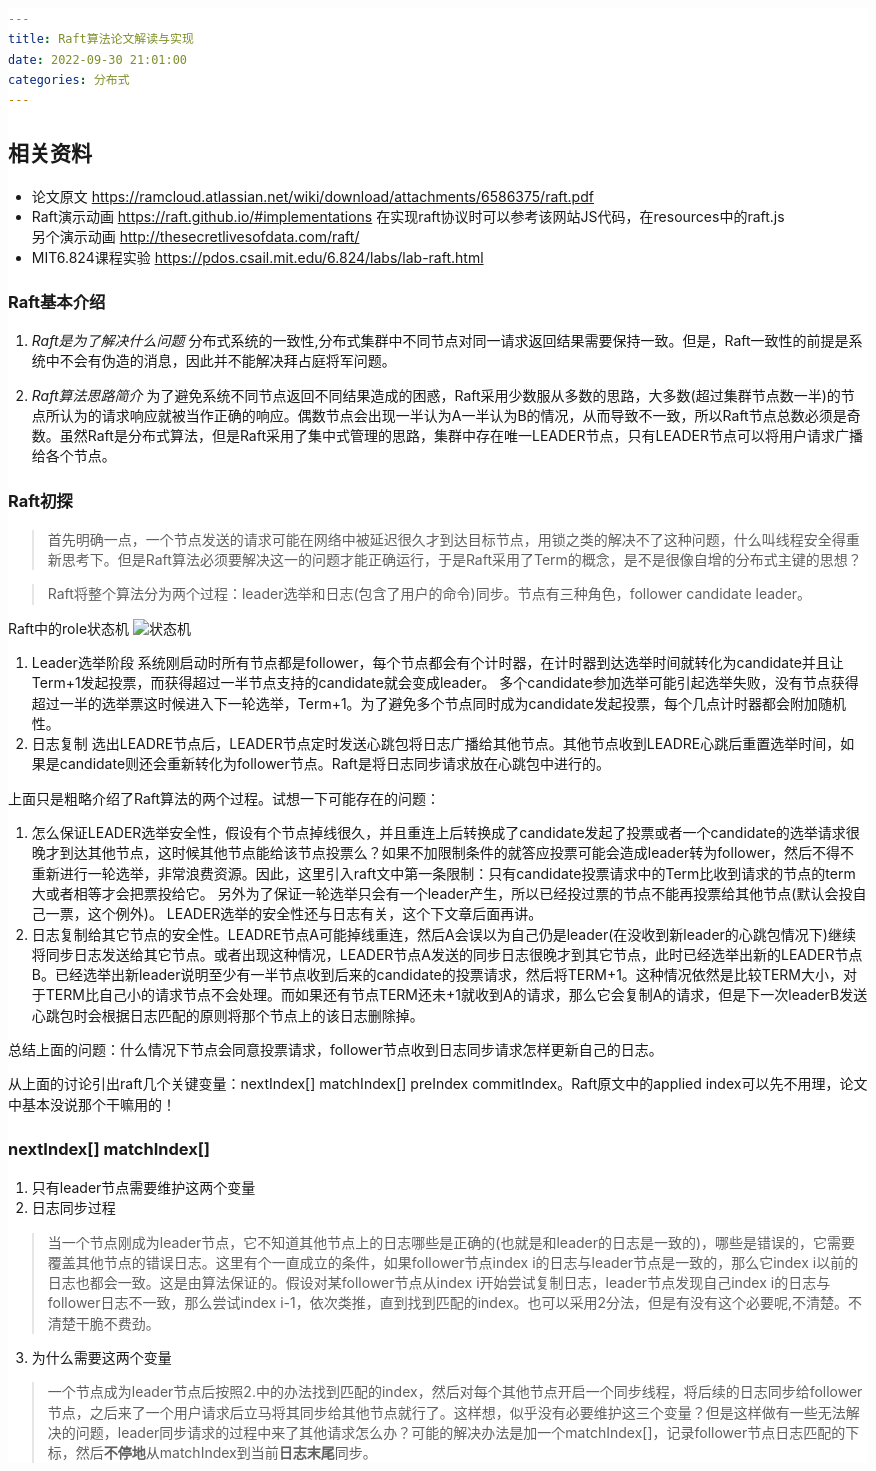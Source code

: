 ```yaml
---
title: Raft算法论文解读与实现
date: 2022-09-30 21:01:00
categories: 分布式
---
```

## 相关资料 ## 
* 论文原文 https://ramcloud.atlassian.net/wiki/download/attachments/6586375/raft.pdf
* Raft演示动画 https://raft.github.io/#implementations 在实现raft协议时可以参考该网站JS代码，在resources中的raft.js  
  另个演示动画 http://thesecretlivesofdata.com/raft/
* MIT6.824课程实验 https://pdos.csail.mit.edu/6.824/labs/lab-raft.html

### Raft基本介绍
1. *Raft是为了解决什么问题* 
分布式系统的一致性,分布式集群中不同节点对同一请求返回结果需要保持一致。但是，Raft一致性的前提是系统中不会有伪造的消息，因此并不能解决拜占庭将军问题。

2. *Raft算法思路简介* 
为了避免系统不同节点返回不同结果造成的困惑，Raft采用少数服从多数的思路，大多数(超过集群节点数一半)的节点所认为的请求响应就被当作正确的响应。偶数节点会出现一半认为A一半认为B的情况，从而导致不一致，所以Raft节点总数必须是奇数。虽然Raft是分布式算法，但是Raft采用了集中式管理的思路，集群中存在唯一LEADER节点，只有LEADER节点可以将用户请求广播给各个节点。

### Raft初探
>首先明确一点，一个节点发送的请求可能在网络中被延迟很久才到达目标节点，用锁之类的解决不了这种问题，什么叫线程安全得重新思考下。但是Raft算法必须要解决这一的问题才能正确运行，于是Raft采用了Term的概念，是不是很像自增的分布式主键的思想？

>Raft将整个算法分为两个过程：leader选举和日志(包含了用户的命令)同步。节点有三种角色，follower candidate leader。

Raft中的role状态机
![状态机](/img/stateMachine.PNG)

1. Leader选举阶段
系统刚启动时所有节点都是follower，每个节点都会有个计时器，在计时器到达选举时间就转化为candidate并且让Term+1发起投票，而获得超过一半节点支持的candidate就会变成leader。
多个candidate参加选举可能引起选举失败，没有节点获得超过一半的选举票这时候进入下一轮选举，Term+1。为了避免多个节点同时成为candidate发起投票，每个几点计时器都会附加随机性。
2. 日志复制
选出LEADRE节点后，LEADER节点定时发送心跳包将日志广播给其他节点。其他节点收到LEADRE心跳后重置选举时间，如果是candidate则还会重新转化为follower节点。Raft是将日志同步请求放在心跳包中进行的。

上面只是粗略介绍了Raft算法的两个过程。试想一下可能存在的问题：
1. 怎么保证LEADER选举安全性，假设有个节点掉线很久，并且重连上后转换成了candidate发起了投票或者一个candidate的选举请求很晚才到达其他节点，这时候其他节点能给该节点投票么？如果不加限制条件的就答应投票可能会造成leader转为follower，然后不得不重新进行一轮选举，非常浪费资源。因此，这里引入raft文中第一条限制：只有candidate投票请求中的Term比收到请求的节点的term大或者相等才会把票投给它。
另外为了保证一轮选举只会有一个leader产生，所以已经投过票的节点不能再投票给其他节点(默认会投自己一票，这个例外)。
LEADER选举的安全性还与日志有关，这个下文章后面再讲。
2. 日志复制给其它节点的安全性。LEADRE节点A可能掉线重连，然后A会误以为自己仍是leader(在没收到新leader的心跳包情况下)继续将同步日志发送给其它节点。或者出现这种情况，LEADER节点A发送的同步日志很晚才到其它节点，此时已经选举出新的LEADER节点B。已经选举出新leader说明至少有一半节点收到后来的candidate的投票请求，然后将TERM+1。这种情况依然是比较TERM大小，对于TERM比自己小的请求节点不会处理。而如果还有节点TERM还未+1就收到A的请求，那么它会复制A的请求，但是下一次leaderB发送心跳包时会根据日志匹配的原则将那个节点上的该日志删除掉。

总结上面的问题：什么情况下节点会同意投票请求，follower节点收到日志同步请求怎样更新自己的日志。

从上面的讨论引出raft几个关键变量：nextIndex[] matchIndex[] preIndex commitIndex。Raft原文中的applied index可以先不用理，论文中基本没说那个干嘛用的！
### nextIndex[] matchIndex[]
1. 只有leader节点需要维护这两个变量
2. 日志同步过程
> 当一个节点刚成为leader节点，它不知道其他节点上的日志哪些是正确的(也就是和leader的日志是一致的)，哪些是错误的，它需要覆盖其他节点的错误日志。这里有个一直成立的条件，如果follower节点index i的日志与leader节点是一致的，那么它index i以前的日志也都会一致。这是由算法保证的。假设对某follower节点从index i开始尝试复制日志，leader节点发现自己index i的日志与follower日志不一致，那么尝试index i-1，依次类推，直到找到匹配的index。也可以采用2分法，但是有没有这个必要呢,不清楚。不清楚干脆不费劲。
3. 为什么需要这两个变量
> 一个节点成为leader节点后按照2.中的办法找到匹配的index，然后对每个其他节点开启一个同步线程，将后续的日志同步给follower节点，之后来了一个用户请求后立马将其同步给其他节点就行了。这样想，似乎没有必要维护这三个变量？但是这样做有一些无法解决的问题，leader同步请求的过程中来了其他请求怎么办？可能的解决办法是加一个matchIndex[]，记录follower节点日志匹配的下标，然后**不停地**从matchIndex到当前**日志末尾**同步。